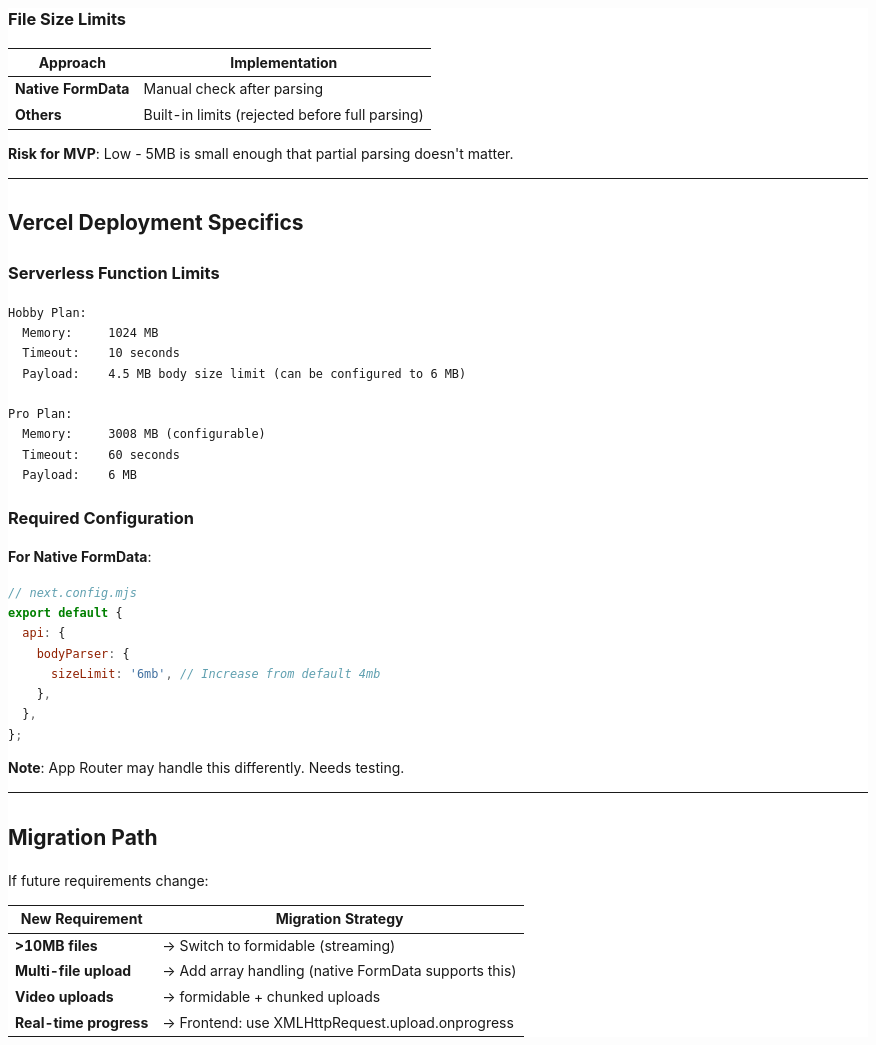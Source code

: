 ### File Size Limits

| Approach | Implementation |
|----------|---------------|
| **Native FormData** | Manual check after parsing |
| **Others** | Built-in limits (rejected before full parsing) |

**Risk for MVP**: Low - 5MB is small enough that partial parsing doesn't matter.

---

## Vercel Deployment Specifics

### Serverless Function Limits

```
Hobby Plan:
  Memory:     1024 MB
  Timeout:    10 seconds
  Payload:    4.5 MB body size limit (can be configured to 6 MB)

Pro Plan:
  Memory:     3008 MB (configurable)
  Timeout:    60 seconds
  Payload:    6 MB
```

### Required Configuration

**For Native FormData**:
```javascript
// next.config.mjs
export default {
  api: {
    bodyParser: {
      sizeLimit: '6mb', // Increase from default 4mb
    },
  },
};
```

**Note**: App Router may handle this differently. Needs testing.

---

## Migration Path

If future requirements change:

| New Requirement | Migration Strategy |
|----------------|-------------------|
| **>10MB files** | → Switch to formidable (streaming) |
| **Multi-file upload** | → Add array handling (native FormData supports this) |
| **Video uploads** | → formidable + chunked uploads |
| **Real-time progress** | → Frontend: use XMLHttpRequest.upload.onprogress |
